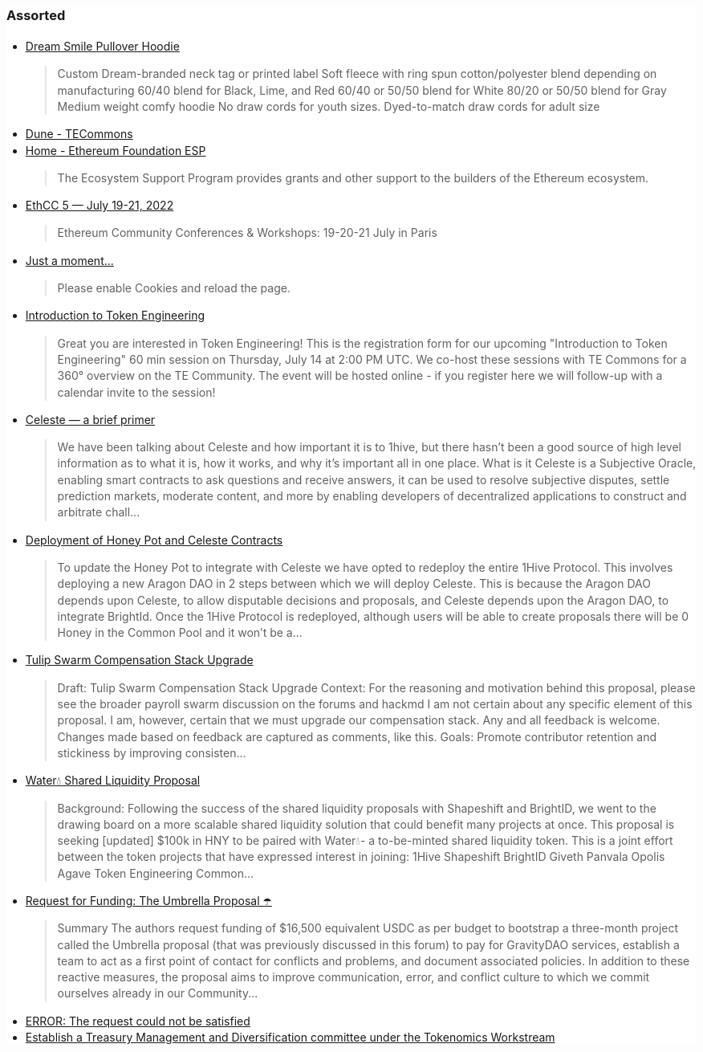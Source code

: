  
### Assorted
- [Dream Smile Pullover Hoodie](https://dream.shop/products/dream-smile-fleece-pullover-hoodie-1)
  > Custom Dream-branded neck tag or printed label Soft fleece with ring spun cotton/polyester blend depending on manufacturing 60/40 blend for Black, Lime, and Red 60/40 or 50/50 blend for White 80/20 or 50/50 blend for Gray Medium weight comfy hoodie No draw cords for youth sizes. Dyed-to-match draw cords for adult size
- [Dune - TECommons](https://dune.xyz/tecommons/TECommons)
- [Home - Ethereum Foundation ESP](https://esp.ethereum.foundation/)
  > The Ecosystem Support Program provides grants and other support to the builders of the Ethereum ecosystem.
- [EthCC 5 — July 19-21, 2022](https://ethcc.io/)
  > Ethereum Community Conferences & Workshops: 19-20-21 July in Paris
- [Just a moment...](https://file.coffee/u/V1GBsAQaPMvykR.mov)
  > Please enable Cookies and reload the page.
- [Introduction to Token Engineering](https://forms.gle/PDK6toRMG9vXNRAf9)
  > Great you are interested in Token Engineering! This is the registration form for our upcoming "Introduction to Token Engineering" 60 min session on Thursday, July 14 at 2:00 PM UTC. We co-host these sessions with TE Commons for a 360° overview on the TE Community. The event will be hosted online - if you register here we will follow-up with a calendar invite to the session!
- [Celeste — a brief primer](https://forum.1hive.org/t/celeste-a-brief-primer/1483)
  > We have been talking about Celeste and how important it is to 1hive, but there hasn’t been a good source of high level information as to what it is, how it works, and why it’s important all in one place. What is it Celeste is a Subjective Oracle, enabling smart contracts to ask questions and receive answers, it can be used to resolve subjective disputes, settle prediction markets, moderate content, and more by enabling developers of decentralized applications to construct and arbitrate chall...
- [Deployment of Honey Pot and Celeste Contracts](https://forum.1hive.org/t/deployment-of-honey-pot-and-celeste-contracts/2690)
  > To update the Honey Pot to integrate with Celeste we have opted to redeploy the entire 1Hive Protocol. This involves deploying a new Aragon DAO in 2 steps between which we will deploy Celeste. This is because the Aragon DAO depends upon Celeste, to allow disputable decisions and proposals, and Celeste depends upon the Aragon DAO, to integrate BrightId. Once the 1Hive Protocol is redeployed, although users will be able to create proposals there will be 0 Honey in the Common Pool and it won’t be a...
- [Tulip Swarm Compensation Stack Upgrade](https://forum.1hive.org/t/tulip-swarm-compensation-stack-upgrade/4272)
  > Draft: Tulip Swarm Compensation Stack Upgrade Context: For the reasoning and motivation behind this proposal, please see the broader payroll swarm discussion on the forums and hackmd I am not certain about any specific element of this proposal. I am, however, certain that we must upgrade our compensation stack. Any and all feedback is welcome. Changes made based on feedback are captured as comments, like this. Goals: Promote contributor retention and stickiness by improving consisten...
- [Water💧 Shared Liquidity Proposal](https://forum.1hive.org/t/water-shared-liquidity-proposal/5019)
  > Background: Following the success of the shared liquidity proposals with Shapeshift and BrightID, we went to the drawing board on a more scalable shared liquidity solution that could benefit many projects at once. This proposal is seeking [updated] $100k in HNY to be paired with Water💧- a to-be-minted shared liquidity token. This is a joint effort between the token projects that have expressed interest in joining: 1Hive Shapeshift BrightID Giveth Panvala Opolis Agave Token Engineering Common...
- [Request for Funding: The Umbrella Proposal ☂️](https://forum.aragon.org/t/request-for-funding-the-umbrella-proposal/3269)
  > Summary The authors request funding of $16,500 equivalent USDC as per budget to bootstrap a three-month project called the Umbrella proposal (that was previously discussed in this forum) to pay for GravityDAO services, establish a team to act as a first point of contact for conflicts and problems, and document associated policies. In addition to these reactive measures, the proposal aims to improve communication, error, and conflict culture to which we commit ourselves already in our Community...
- [ERROR: The request could not be satisfied](https://forum.gnosis.io/t/should-gnosisdao-support-a-balancer-friendly-fork-on-gnosis-chain-or-work-towards-bringing-balancer-to-gnosis-chain/4308)
- [Establish a Treasury Management and Diversification committee under the Tokenomics Workstream](https://forum.shapeshift.com/t/establish-a-treasury-management-and-diversification-committee-under-the-tokenomics-workstream/714/2)